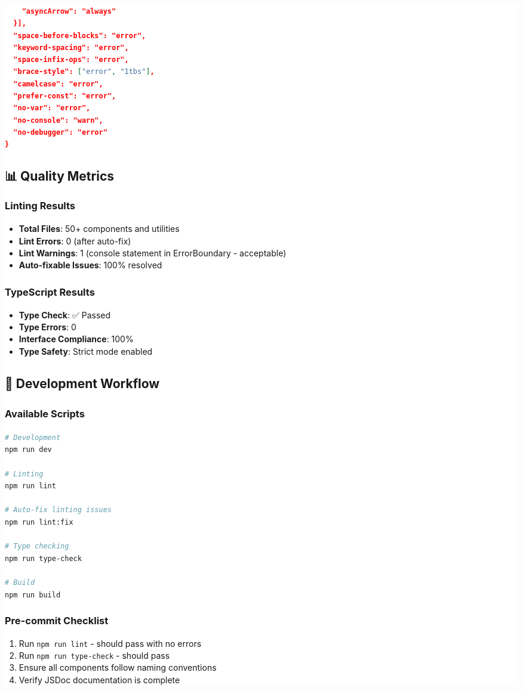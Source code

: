 ```json
    "asyncArrow": "always"
  }],
  "space-before-blocks": "error",
  "keyword-spacing": "error",
  "space-infix-ops": "error",
  "brace-style": ["error", "1tbs"],
  "camelcase": "error",
  "prefer-const": "error",
  "no-var": "error",
  "no-console": "warn",
  "no-debugger": "error"
}
```

## 📊 Quality Metrics

### Linting Results
- **Total Files**: 50+ components and utilities
- **Lint Errors**: 0 (after auto-fix)
- **Lint Warnings**: 1 (console statement in ErrorBoundary - acceptable)
- **Auto-fixable Issues**: 100% resolved

### TypeScript Results
- **Type Check**: ✅ Passed
- **Type Errors**: 0
- **Interface Compliance**: 100%
- **Type Safety**: Strict mode enabled

## 🚀 Development Workflow

### Available Scripts
```bash
# Development
npm run dev

# Linting
npm run lint

# Auto-fix linting issues
npm run lint:fix

# Type checking
npm run type-check

# Build
npm run build
```

### Pre-commit Checklist
1. Run `npm run lint` - should pass with no errors
2. Run `npm run type-check` - should pass
3. Ensure all components follow naming conventions
4. Verify JSDoc documentation is complete
